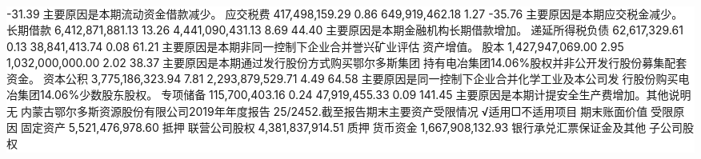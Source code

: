 -31.39
主要原因是本期流动资金借款减少。
应交税费
417,498,159.29
0.86
649,919,462.18
1.27
-35.76
主要原因是本期应交税金减少。
长期借款
6,412,871,881.13
13.26
4,441,090,431.13
8.69
44.40
主要原因是本期金融机构长期借款增加。
递延所得税负债
62,617,329.61
0.13
38,841,413.74
0.08
61.21
主要原因是本期非同一控制下企业合并誉兴矿业评估
资产增值。
股本
1,427,947,069.00
2.95
1,032,000,000.00
2.02
38.37
主要原因是本期通过发行股份方式购买鄂尔多斯集团
持有电冶集团14.06%股权并非公开发行股份募集配套
资金。
资本公积
3,775,186,323.94
7.81
2,293,879,529.71
4.49
64.58
主要原因是同一控制下企业合并化学工业及本公司发
行股份购买电冶集团14.06%少数股东股权。
专项储备
115,700,403.16
0.24
47,919,455.33
0.09
141.45
主要原因是本期计提安全生产费增加。其他说明
无
内蒙古鄂尔多斯资源股份有限公司2019年年度报告
25/2452.截至报告期末主要资产受限情况
√适用□不适用项目
期末账面价值
受限原因
固定资产
5,521,476,978.60
抵押
联营公司股权
4,381,837,914.51
质押
货币资金
1,667,908,132.93
银行承兑汇票保证金及其他
子公司股权